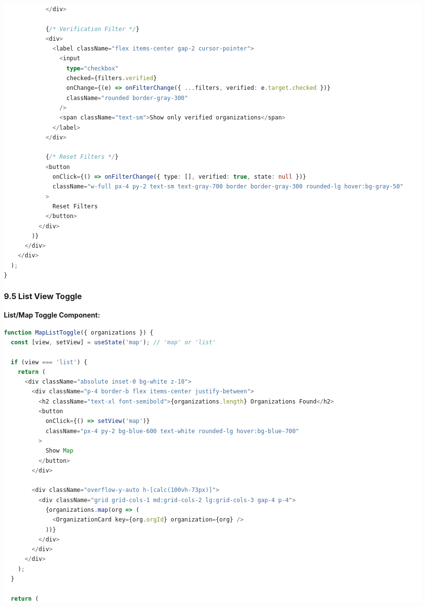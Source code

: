 ```typescript
            </div>
            
            {/* Verification Filter */}
            <div>
              <label className="flex items-center gap-2 cursor-pointer">
                <input
                  type="checkbox"
                  checked={filters.verified}
                  onChange={(e) => onFilterChange({ ...filters, verified: e.target.checked })}
                  className="rounded border-gray-300"
                />
                <span className="text-sm">Show only verified organizations</span>
              </label>
            </div>
            
            {/* Reset Filters */}
            <button
              onClick={() => onFilterChange({ type: [], verified: true, state: null })}
              className="w-full px-4 py-2 text-sm text-gray-700 border border-gray-300 rounded-lg hover:bg-gray-50"
            >
              Reset Filters
            </button>
          </div>
        )}
      </div>
    </div>
  );
}
```

### 9.5 List View Toggle

**List/Map Toggle Component:**

```typescript
function MapListToggle({ organizations }) {
  const [view, setView] = useState('map'); // 'map' or 'list'
  
  if (view === 'list') {
    return (
      <div className="absolute inset-0 bg-white z-10">
        <div className="p-4 border-b flex items-center justify-between">
          <h2 className="text-xl font-semibold">{organizations.length} Organizations Found</h2>
          <button 
            onClick={() => setView('map')}
            className="px-4 py-2 bg-blue-600 text-white rounded-lg hover:bg-blue-700"
          >
            Show Map
          </button>
        </div>
        
        <div className="overflow-y-auto h-[calc(100vh-73px)]">
          <div className="grid grid-cols-1 md:grid-cols-2 lg:grid-cols-3 gap-4 p-4">
            {organizations.map(org => (
              <OrganizationCard key={org.orgId} organization={org} />
            ))}
          </div>
        </div>
      </div>
    );
  }
  
  return (
```